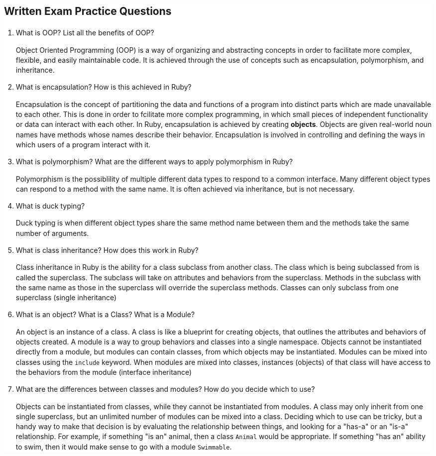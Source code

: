 ## Written Exam Practice Questions

1. What is OOP? List all the benefits of OOP?

    Object Oriented Programming (OOP) is a way of organizing and abstracting
    concepts in order to facilitate more complex, flexible, and easily
    maintainable code. It is achieved through the use of concepts such as
    encapsulation, polymorphism, and inheritance.

2. What is encapsulation? How is this achieved in Ruby?

    Encapsulation is the concept of partitioning the data and functions of a
    program into distinct parts which are made unavailable to each other. This
    is done in order to fcilitate more complex programming, in which small
    pieces of independent functionality or data can interact with each other. In
    Ruby, encapsulation is achieved by creating **objects**. Objects are given
    real-world noun names have methods whose names describe their behavior.
    Encapsulation is involved in controlling and defining the ways in which
    users of a program interact with it.

3. What is polymorphism? What are the different ways to apply polymorphism in Ruby?

   Polymorphism is the possiblility of multiple different data types to respond
   to a common interface. Many different object types can respond to a method
   with the same name. It is often achieved via inheritance, but is not
   necessary.

4. What is duck typing?

    Duck typing is when different object types share the same method name
    between them and the methods take the same number of arguments.

5. What is class inheritance? How does this work in Ruby?

    Class inheritance in Ruby is the ability for a class subclass from another
    class. The class which is being subclassed from is called the superclass.
    The subclass will take on attributes and behaviors from the superclass.
    Methods in the subclass with the same name as those in the superclass will
    override the superclass methods. Classes can only subclass from one
    superclass (single inheritance)

6. What is an object? What is a Class? What is a Module?

    An object is an instance of a class. A class is like a blueprint for
    creating objects, that outlines the attributes and behaviors of objects
    created. A module is a way to group behaviors and classes into a single
    namespace. Objects cannot be instantiated directly from a module, but
    modules can contain classes, from which objects may be instantiated. Modules
    can be mixed into classes using the `include` keyword. When modules are
    mixed into classes, instances (objects) of that class will have access to
    the behaviors from the module (interface inheritance)

7. What are the differences between classes and modules? How do you decide which to use?

    Objects can be instantiated from classes, while they cannot be instantiated
    from modules. A class may only inherit from one single superclass, but an
    unlimited number of modules can be mixed into a class. Deciding which to use
    can be tricky, but a handy way to make that decision is by evaluating the
    relationship between things, and looking for a "has-a" or an "is-a"
    relationship. For example, if something "is an" animal, then a class
    `Animal` would be appropriate. If something "has an" ability to swim, then
    it would make sense to go with a module `Swimmable`.
